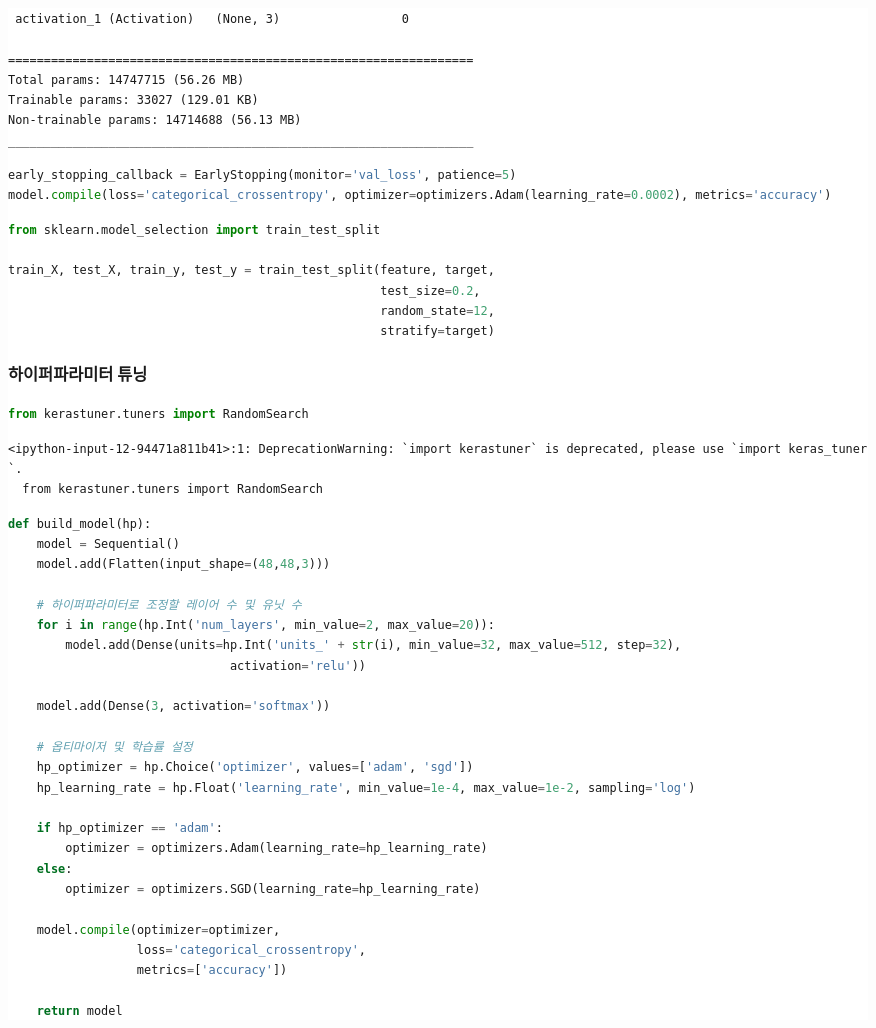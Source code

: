      activation_1 (Activation)   (None, 3)                 0         
                                                                     
    =================================================================
    Total params: 14747715 (56.26 MB)
    Trainable params: 33027 (129.01 KB)
    Non-trainable params: 14714688 (56.13 MB)
    _________________________________________________________________
    


```python
early_stopping_callback = EarlyStopping(monitor='val_loss', patience=5)
model.compile(loss='categorical_crossentropy', optimizer=optimizers.Adam(learning_rate=0.0002), metrics='accuracy')
```


```python
from sklearn.model_selection import train_test_split

train_X, test_X, train_y, test_y = train_test_split(feature, target,
                                                    test_size=0.2,
                                                    random_state=12,
                                                    stratify=target)
```

### 하이퍼파라미터 튜닝


```python
from kerastuner.tuners import RandomSearch
```

    <ipython-input-12-94471a811b41>:1: DeprecationWarning: `import kerastuner` is deprecated, please use `import keras_tuner`.
      from kerastuner.tuners import RandomSearch
    


```python
def build_model(hp):
    model = Sequential()
    model.add(Flatten(input_shape=(48,48,3)))

    # 하이퍼파라미터로 조정할 레이어 수 및 유닛 수
    for i in range(hp.Int('num_layers', min_value=2, max_value=20)):
        model.add(Dense(units=hp.Int('units_' + str(i), min_value=32, max_value=512, step=32),
                               activation='relu'))

    model.add(Dense(3, activation='softmax'))

    # 옵티마이저 및 학습률 설정
    hp_optimizer = hp.Choice('optimizer', values=['adam', 'sgd'])
    hp_learning_rate = hp.Float('learning_rate', min_value=1e-4, max_value=1e-2, sampling='log')

    if hp_optimizer == 'adam':
        optimizer = optimizers.Adam(learning_rate=hp_learning_rate)
    else:
        optimizer = optimizers.SGD(learning_rate=hp_learning_rate)

    model.compile(optimizer=optimizer,
                  loss='categorical_crossentropy',
                  metrics=['accuracy'])

    return model

```
